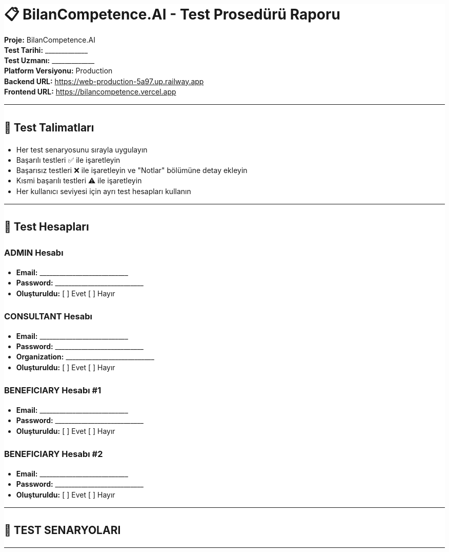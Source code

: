 # 📋 BilanCompetence.AI - Test Prosedürü Raporu

**Proje:** BilanCompetence.AI  
**Test Tarihi:** _____________  
**Test Uzmanı:** _____________  
**Platform Versiyonu:** Production  
**Backend URL:** https://web-production-5a97.up.railway.app  
**Frontend URL:** https://bilancompetence.vercel.app

---

## 📝 Test Talimatları

- Her test senaryosunu sırayla uygulayın
- Başarılı testleri ✅ ile işaretleyin
- Başarısız testleri ❌ ile işaretleyin ve "Notlar" bölümüne detay ekleyin
- Kısmi başarılı testleri ⚠️ ile işaretleyin
- Her kullanıcı seviyesi için ayrı test hesapları kullanın

---

## 🔐 Test Hesapları

### ADMIN Hesabı
- **Email:** ___________________________
- **Password:** ___________________________
- **Oluşturuldu:** [ ] Evet [ ] Hayır

### CONSULTANT Hesabı
- **Email:** ___________________________
- **Password:** ___________________________
- **Organization:** ___________________________
- **Oluşturuldu:** [ ] Evet [ ] Hayır

### BENEFICIARY Hesabı #1
- **Email:** ___________________________
- **Password:** ___________________________
- **Oluşturuldu:** [ ] Evet [ ] Hayır

### BENEFICIARY Hesabı #2
- **Email:** ___________________________
- **Password:** ___________________________
- **Oluşturuldu:** [ ] Evet [ ] Hayır

---

## 🧪 TEST SENARYOLARI

---
